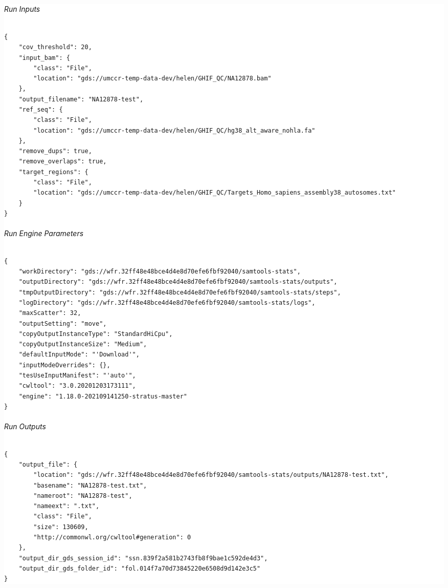 
###### Run Inputs


```
{
    "cov_threshold": 20,
    "input_bam": {
        "class": "File",
        "location": "gds://umccr-temp-data-dev/helen/GHIF_QC/NA12878.bam"
    },
    "output_filename": "NA12878-test",
    "ref_seq": {
        "class": "File",
        "location": "gds://umccr-temp-data-dev/helen/GHIF_QC/hg38_alt_aware_nohla.fa"
    },
    "remove_dups": true,
    "remove_overlaps": true,
    "target_regions": {
        "class": "File",
        "location": "gds://umccr-temp-data-dev/helen/GHIF_QC/Targets_Homo_sapiens_assembly38_autosomes.txt"
    }
}
```  


###### Run Engine Parameters


```
{
    "workDirectory": "gds://wfr.32ff48e48bce4d4e8d70efe6fbf92040/samtools-stats",
    "outputDirectory": "gds://wfr.32ff48e48bce4d4e8d70efe6fbf92040/samtools-stats/outputs",
    "tmpOutputDirectory": "gds://wfr.32ff48e48bce4d4e8d70efe6fbf92040/samtools-stats/steps",
    "logDirectory": "gds://wfr.32ff48e48bce4d4e8d70efe6fbf92040/samtools-stats/logs",
    "maxScatter": 32,
    "outputSetting": "move",
    "copyOutputInstanceType": "StandardHiCpu",
    "copyOutputInstanceSize": "Medium",
    "defaultInputMode": "'Download'",
    "inputModeOverrides": {},
    "tesUseInputManifest": "'auto'",
    "cwltool": "3.0.20201203173111",
    "engine": "1.18.0-202109141250-stratus-master"
}
```  


###### Run Outputs


```
{
    "output_file": {
        "location": "gds://wfr.32ff48e48bce4d4e8d70efe6fbf92040/samtools-stats/outputs/NA12878-test.txt",
        "basename": "NA12878-test.txt",
        "nameroot": "NA12878-test",
        "nameext": ".txt",
        "class": "File",
        "size": 130609,
        "http://commonwl.org/cwltool#generation": 0
    },
    "output_dir_gds_session_id": "ssn.839f2a581b2743fb8f9bae1c592de4d3",
    "output_dir_gds_folder_id": "fol.014f7a70d73845220e6508d9d142e3c5"
}
```  
